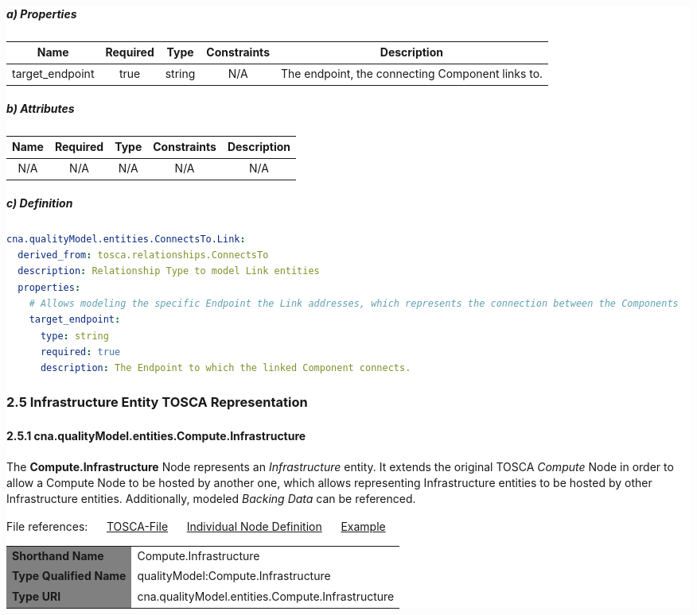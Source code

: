 ##### a) Properties

| Name | Required | Type | Constraints | <div align="center">__Description__</div> |
|:----:|:--------:|:----:|:-----------:|:-----------|
| target_endpoint | true | string | N/A | The endpoint, the connecting Component links to. |

##### b) Attributes

| Name | Required | Type | Constraints | <div align="center">__Description__</div> |
|:----:|:--------:|:----:|:-----------:|:-----------:|
| N/A | N/A | N/A | N/A | N/A |

##### c) Definition

```yaml
cna.qualityModel.entities.ConnectsTo.Link:
  derived_from: tosca.relationships.ConnectsTo
  description: Relationship Type to model Link entities
  properties:
    # Allows modeling the specific Endpoint the Link addresses, which represents the connection between the Components
    target_endpoint:
      type: string
      required: true
      description: The Endpoint to which the linked Component connects.
```

### 2.5 Infrastructure Entity TOSCA Representation

#### 2.5.1 <a name="infrastructureExtension">cna.qualityModel.entities.Compute.Infrastructure</a>

The __Compute.Infrastructure__ Node represents an _Infrastructure_ entity.
It extends the original TOSCA _Compute_ Node in order to allow a Compute Node to be hosted by another one, which allows representing Infrastructure entities to be hosted by other Infrastructure entities.
Additionally, modeled _Backing Data_ can be referenced.

File references:&nbsp;&nbsp;&nbsp;&nbsp;&nbsp; [TOSCA-File](https://github.com/KarolinDuerr/MA-CNA-ModelingSupport/tree/main/TOSCA_Extension/Nodes/Compute_Infrastructure.tosca)&nbsp;&nbsp;&nbsp;&nbsp;&nbsp; [Individual Node Definition](Nodes/Compute_Infrastructure.md)&nbsp;&nbsp;&nbsp;&nbsp;&nbsp; [Example](Nodes/Compute_Infrastructure.md#4-example)

<table>
    <tr>
        <td bgcolor="grey"><b>Shorthand Name</b></td>
        <td>Compute.Infrastructure</td>
    </tr>
    <tr>
        <td bgcolor="grey"><b>Type Qualified Name</b></td>
        <td>qualityModel:Compute.Infrastructure</td> <!-- TODO keep -->
    </tr>
    <tr>
        <td bgcolor="grey"><b>Type URI</b></td>
        <td>cna.qualityModel.entities.Compute.Infrastructure</td>
    </tr>
</table>
